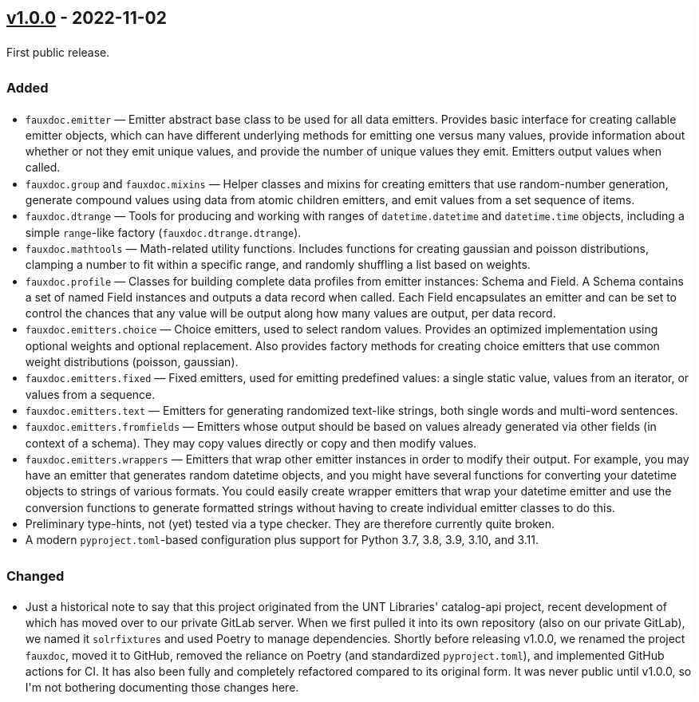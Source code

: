 
## [v1.0.0](https://github.com/unt-libraries/fauxdoc/releases/tag/v1.0.0) - 2022-11-02

First public release.

### Added

- `fauxdoc.emitter` — Emitter abstract base class to be used for all data emitters. Provides basic interface for creating callable emitter objects, which can have different underlying methods for emitting one versus many values, provide information about whether or not they emit unique values, and provide the number of unique values they emit. Emitters output values when called.
- `fauxdoc.group` and `fauxdoc.mixins` — Helper classes and mixins for creating emitters that use random-number generation, generate compound values using data from atomic children emitters, and emit values from a set sequence of items.
- `fauxdoc.dtrange` — Tools for producing and working with ranges of `datetime.datetime` and `datetime.time` objects, including a simple `range`-like factory (`fauxdoc.dtrange.dtrange`).
- `fauxdoc.mathtools` — Math-related utility functions. Includes functions for creating gaussian and poisson distributions, clamping a number to fit within a specific range, and randomly shuffling a list based on weights.
- `fauxdoc.profile` — Classes for building complete data profiles from emitter instances: Schema and Field. A Schema contains a set of named Field instances and outputs a data record when called. Each Field encapsulates an emitter and can be set to control the chances that any value will be output along how many values are output, per data record.
- `fauxdoc.emitters.choice` — Choice emitters, used to select random values. Provides an optimized implementation using optional weights and optional replacement. Also provides factory methods for creating choice emitters that use common weight distributions (poisson, gaussian).
- `fauxdoc.emitters.fixed` — Fixed emitters, used for emitting predefined values: a single static value, values from an iterator, or values from a sequence.
- `fauxdoc.emitters.text` — Emitters for generating randomized text-like strings, both single words and multi-word sentences.
- `fauxdoc.emitters.fromfields` — Emitters whose output should be based on values already generated via other fields (in context of a schema). They may copy values directly or copy and then modify values.
- `fauxdoc.emitters.wrappers` — Emitters that wrap other emitter instances in order to modify their output. For example, you may have an emitter that generates random datetime objects, and you might have several functions for converting your datetime objects to strings of various formats. You could easily create wrapper emitters that wrap your datetime emitter and use the conversion functions to generate formatted strings without having to create individual emitter classes to do this.
- Preliminary type-hints, not (yet) tested via a type checker. They are therefore currently quite broken.
- A modern `pyproject.toml`-based configuration plus support for Python 3.7, 3.8, 3.9, 3.10, and 3.11.

### Changed

- Just a historical note to say that this project originated from the UNT Libraries' catalog-api project, recent development of which has moved over to our private GitLab server. When we first pulled it into its own repository (also on our private GitLab), we named it `solrfixtures` and used Poetry to manage dependencies. Shortly before releasing v1.0.0, we renamed the project `fauxdoc`, moved it to GitHub, removed the reliance on Poetry (and standardized `pyproject.toml`), and implemented GitHub actions for CI. It has also been fully and completely refactored compared to its original form. It was never public until v1.0.0, so I'm not bothering documenting those changes here.
